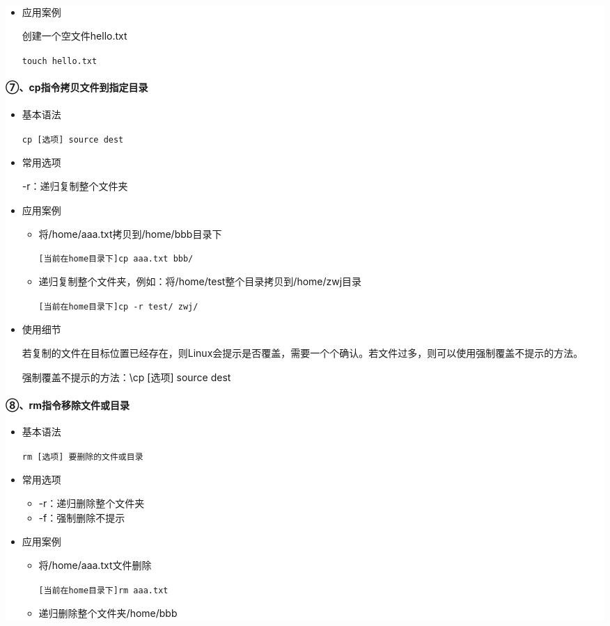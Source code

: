 * 应用案例

  创建一个空文件hello.txt

  ```shell
  touch hello.txt
  ```

#### ⑦、cp指令拷贝文件到指定目录

* 基本语法

  ```shell
  cp [选项] source dest
  ```

* 常用选项

  -r：递归复制整个文件夹

* 应用案例

  * 将/home/aaa.txt拷贝到/home/bbb目录下

    ```shell
    [当前在home目录下]cp aaa.txt bbb/ 
    ```

  * 递归复制整个文件夹，例如：将/home/test整个目录拷贝到/home/zwj目录

    ```shell
    [当前在home目录下]cp -r test/ zwj/
    ```

* 使用细节

  若复制的文件在目标位置已经存在，则Linux会提示是否覆盖，需要一个个确认。若文件过多，则可以使用强制覆盖不提示的方法。

  强制覆盖不提示的方法：\cp  [选项] source dest

#### ⑧、rm指令移除文件或目录

* 基本语法

  ```shell
  rm [选项] 要删除的文件或目录
  ```

* 常用选项

  * -r：递归删除整个文件夹
  * -f：强制删除不提示

* 应用案例

  * 将/home/aaa.txt文件删除

    ```shell
    [当前在home目录下]rm aaa.txt
    ```

  * 递归删除整个文件夹/home/bbb
